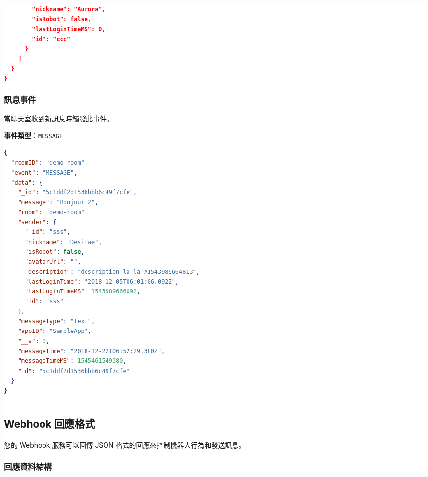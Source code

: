 ```json
        "nickname": "Aurora",
        "isRobot": false,
        "lastLoginTimeMS": 0,
        "id": "ccc"
      }
    ]
  }
}
```

### 訊息事件

當聊天室收到新訊息時觸發此事件。

**事件類型**：`MESSAGE`

```json
{
  "roomID": "demo-room",
  "event": "MESSAGE",
  "data": {
    "_id": "5c1ddf2d1536bbb6c49f7cfe",
    "message": "Bonjour 2",
    "room": "demo-room",
    "sender": {
      "_id": "sss",
      "nickname": "Desirae",
      "isRobot": false,
      "avatarUrl": "",
      "description": "description la la #1543989664813",
      "lastLoginTime": "2018-12-05T06:01:06.092Z",
      "lastLoginTimeMS": 1543989666092,
      "id": "sss"
    },
    "messageType": "text",
    "appID": "SampleApp",
    "__v": 0,
    "messageTime": "2018-12-22T06:52:29.380Z",
    "messageTimeMS": 1545461549380,
    "id": "5c1ddf2d1536bbb6c49f7cfe"
  }
}
```

------

## Webhook 回應格式

您的 Webhook 服務可以回傳 JSON 格式的回應來控制機器人行為和發送訊息。

### 回應資料結構

